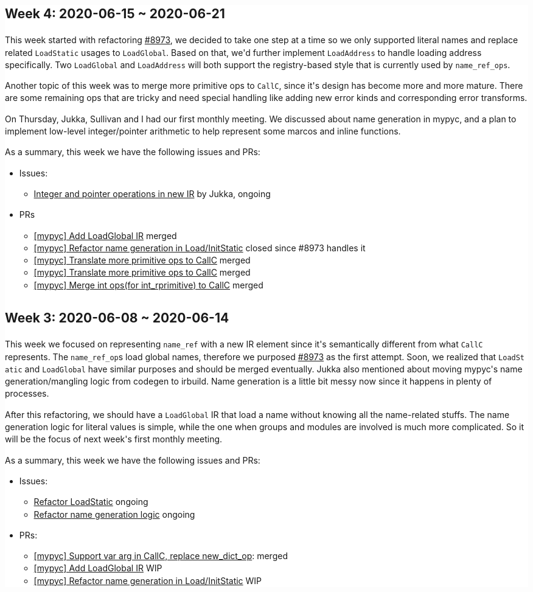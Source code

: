 
## Week 4: 2020-06-15 ~ 2020-06-21

This week started with refactoring [#8973](https://github.com/python/mypy/pull/8973), we decided to take one step at a time so we only supported literal names and replace related `LoadStatic` usages to `LoadGlobal`. Based on that, we'd further implement `LoadAddress` to handle loading address specifically. Two `LoadGlobal` and `LoadAddress` will both support the registry-based style that is currently used by `name_ref_ops`.

Another topic of this week was to merge more primitive ops to `CallC`, since it's design has become more and more mature. There are some remaining ops that are tricky and need special handling like adding new error kinds and corresponding error transforms.

On Thursday, Jukka, Sullivan and I had our first monthly meeting. We discussed about name generation in mypyc, and a plan to implement low-level integer/pointer arithmetic to help represent some marcos and inline functions.

As a summary, this week we have the following issues and PRs:

- Issues:
  - [Integer and pointer operations in new IR](https://github.com/mypyc/mypyc/issues/741) by Jukka, ongoing

- PRs
  - [[mypyc] Add LoadGlobal IR](https://github.com/python/mypy/pull/8973) merged
  - [[mypyc] Refactor name generation in Load/InitStatic](https://github.com/python/mypy/pull/8987) closed since #8973 handles it
  - [[mypyc] Translate more primitive ops to CallC](https://github.com/python/mypy/pull/9012) merged
  - [[mypyc] Translate more primitive ops to CallC](https://github.com/python/mypy/pull/9014) merged
  - [[mypyc] Merge int ops(for int_rprimitive) to CallC](https://github.com/python/mypy/pull/9019) merged


## Week 3: 2020-06-08 ~ 2020-06-14

This week we focused on representing `name_ref` with a new IR element since it's semantically different from what `CallC` represents. The `name_ref_op`s load global names, therefore we purposed [#8973](https://github.com/python/mypy/pull/8973) as the first attempt. Soon, we realized that `LoadStatic` and `LoadGlobal` have similar purposes and should be merged eventually. Jukka also mentioned about moving mypyc's name generation/mangling logic from codegen to irbuild. Name generation is a little bit messy now since it happens in plenty of processes.

After this refactoring, we should have a `LoadGlobal` IR that load a name without knowing all the name-related stuffs. The name generation logic for literal values is simple, while the one when groups and modules are involved is much more complicated. So it will be the focus of next week's first monthly meeting.

As a summary, this week we have the following issues and PRs:

- Issues:

  - [Refactor LoadStatic](https://github.com/mypyc/mypyc/issues/736) ongoing
  - [Refactor name generation logic](https://github.com/mypyc/mypyc/issues/737) ongoing

- PRs:
  - [[mypyc] Support var arg in CallC, replace new_dict_op](https://github.com/python/mypy/pull/8948): merged
  - [[mypyc] Add LoadGlobal IR](https://github.com/python/mypy/pull/8973) WIP
  - [[mypyc] Refactor name generation in Load/InitStatic](https://github.com/python/mypy/pull/8987) WIP
